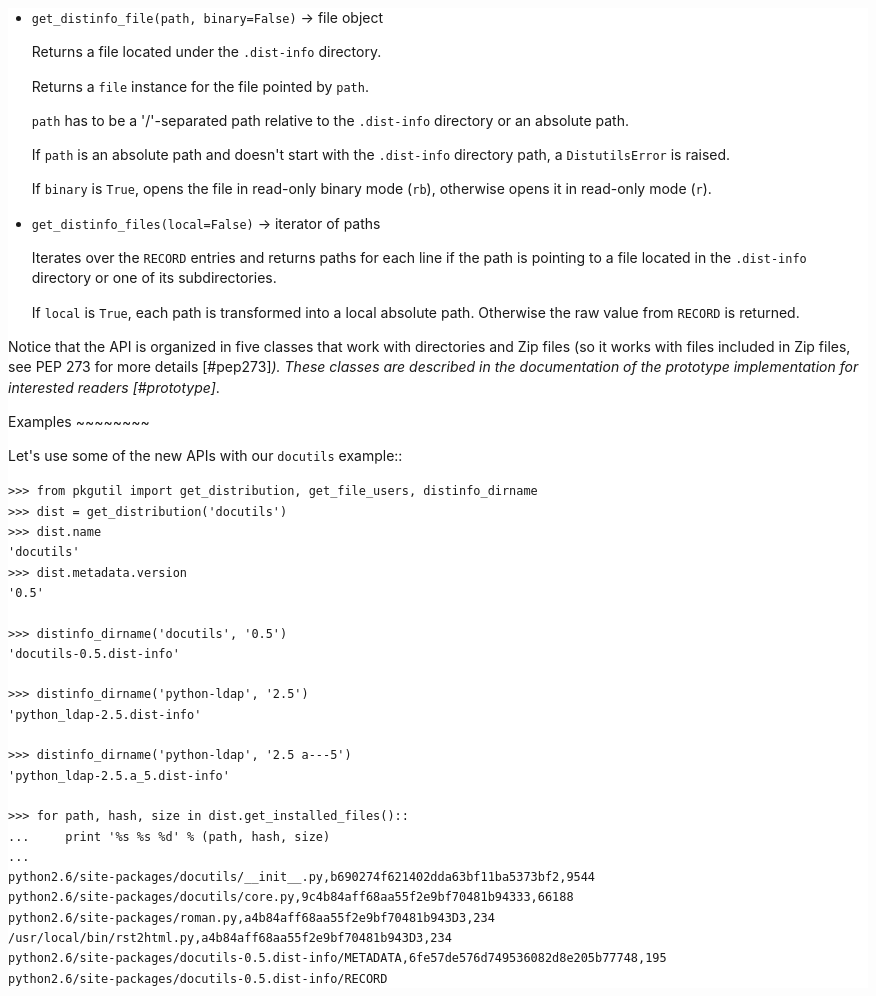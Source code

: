 -   `get_distinfo_file(path, binary=False)` -\> file object

    Returns a file located under the `.dist-info` directory.

    Returns a `file` instance for the file pointed by `path`.

    `path` has to be a '/'-separated path relative to the `.dist-info`
    directory or an absolute path.

    If `path` is an absolute path and doesn't start with the
    `.dist-info` directory path, a `DistutilsError` is raised.

    If `binary` is `True`, opens the file in read-only binary mode
    (`rb`), otherwise opens it in read-only mode (`r`).

-   `get_distinfo_files(local=False)` -\> iterator of paths

    Iterates over the `RECORD` entries and returns paths for each line
    if the path is pointing to a file located in the `.dist-info`
    directory or one of its subdirectories.

    If `local` is `True`, each path is transformed into a local absolute
    path. Otherwise the raw value from `RECORD` is returned.

Notice that the API is organized in five classes that work with
directories and Zip files (so it works with files included in Zip files,
see PEP 273 for more details \[\#pep273\]*). These classes are described
in the documentation of the prototype implementation for interested
readers \[\#prototype\]*.

Examples \~\~\~\~\~\~\~\~

Let's use some of the new APIs with our `docutils` example::

    >>> from pkgutil import get_distribution, get_file_users, distinfo_dirname
    >>> dist = get_distribution('docutils')
    >>> dist.name
    'docutils'
    >>> dist.metadata.version
    '0.5'

    >>> distinfo_dirname('docutils', '0.5')
    'docutils-0.5.dist-info'

    >>> distinfo_dirname('python-ldap', '2.5')
    'python_ldap-2.5.dist-info'

    >>> distinfo_dirname('python-ldap', '2.5 a---5')
    'python_ldap-2.5.a_5.dist-info'

    >>> for path, hash, size in dist.get_installed_files()::
    ...     print '%s %s %d' % (path, hash, size)
    ...
    python2.6/site-packages/docutils/__init__.py,b690274f621402dda63bf11ba5373bf2,9544
    python2.6/site-packages/docutils/core.py,9c4b84aff68aa55f2e9bf70481b94333,66188
    python2.6/site-packages/roman.py,a4b84aff68aa55f2e9bf70481b943D3,234
    /usr/local/bin/rst2html.py,a4b84aff68aa55f2e9bf70481b943D3,234
    python2.6/site-packages/docutils-0.5.dist-info/METADATA,6fe57de576d749536082d8e205b77748,195
    python2.6/site-packages/docutils-0.5.dist-info/RECORD

